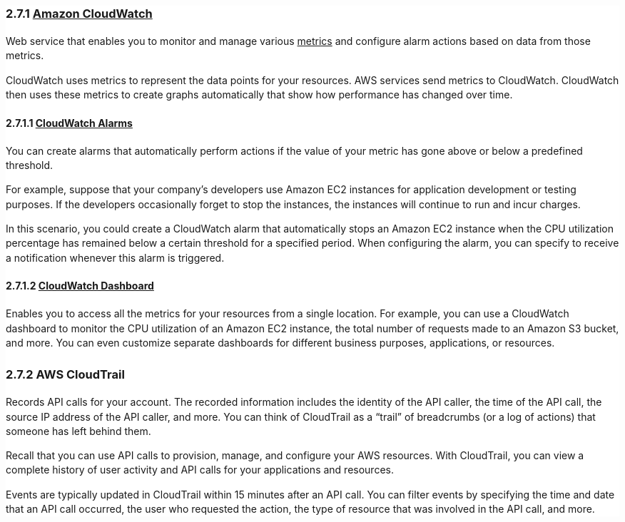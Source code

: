 ### 2.7.1 [Amazon CloudWatch](https://aws.amazon.com/cloudwatch/)

Web service that enables you to monitor and manage various [metrics](https://docs.aws.amazon.com/AmazonCloudWatch/latest/monitoring/working_with_metrics.html) and configure alarm actions based on data from those metrics.

CloudWatch uses metrics to represent the data points for your resources.
AWS services send metrics to CloudWatch.
CloudWatch then uses these metrics to create graphs automatically that show how performance has changed over time.

#### 2.7.1.1 [CloudWatch Alarms](https://docs.aws.amazon.com/AmazonCloudWatch/latest/monitoring/AlarmThatSendsEmail.html)

You can create alarms that automatically perform actions if the value of your metric has gone above or below a predefined threshold.

For example, suppose that your company’s developers use Amazon EC2 instances for application development or testing purposes.
If the developers occasionally forget to stop the instances, the instances will continue to run and incur charges.

In this scenario, you could create a CloudWatch alarm that automatically stops an Amazon EC2 instance when the CPU utilization percentage has remained below a certain threshold for a specified period.
When configuring the alarm, you can specify to receive a notification whenever this alarm is triggered.

#### 2.7.1.2 [CloudWatch Dashboard](https://docs.aws.amazon.com/AmazonCloudWatch/latest/monitoring/CloudWatch_Dashboards.html)

Enables you to access all the metrics for your resources from a single location.
For example, you can use a CloudWatch dashboard to monitor the CPU utilization of an Amazon EC2 instance, the total number of requests made to an Amazon S3 bucket, and more.
You can even customize separate dashboards for different business purposes, applications, or resources.

### 2.7.2 AWS CloudTrail

Records API calls for your account.
The recorded information includes the identity of the API caller, the time of the API call, the source IP address of the API caller, and more.
You can think of CloudTrail as a “trail” of breadcrumbs (or a log of actions) that someone has left behind them.

Recall that you can use API calls to provision, manage, and configure your AWS resources.
With CloudTrail, you can view a complete history of user activity and API calls for your applications and resources.

Events are typically updated in CloudTrail within 15 minutes after an API call.
You can filter events by specifying the time and date that an API call occurred, the user who requested the action, the type of resource that was involved in the API call, and more.
